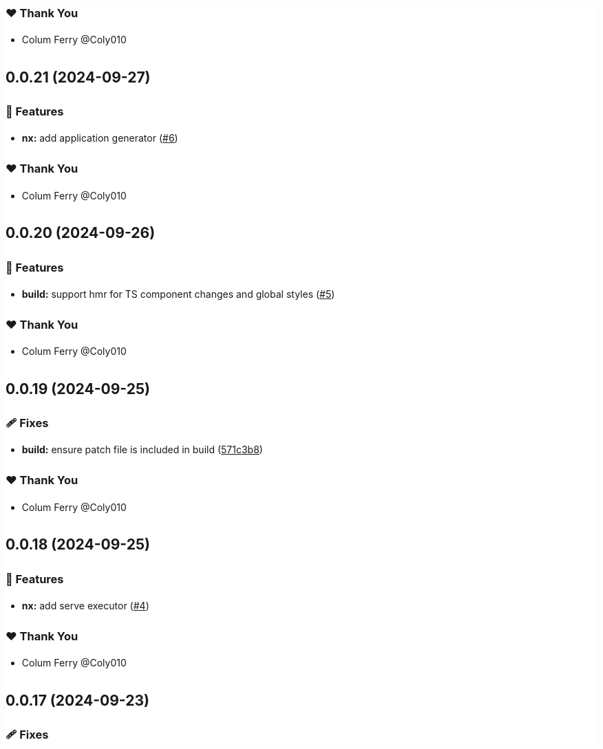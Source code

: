 ### ❤️ Thank You

- Colum Ferry @Coly010

## 0.0.21 (2024-09-27)

### 🚀 Features

- **nx:** add application generator ([#6](https://github.com/nrwl/angular-rspack/pull/6))

### ❤️ Thank You

- Colum Ferry @Coly010

## 0.0.20 (2024-09-26)

### 🚀 Features

- **build:** support hmr for TS component changes and global styles ([#5](https://github.com/nrwl/angular-rspack/pull/5))

### ❤️ Thank You

- Colum Ferry @Coly010

## 0.0.19 (2024-09-25)

### 🩹 Fixes

- **build:** ensure patch file is included in build ([571c3b8](https://github.com/nrwl/angular-rspack/commit/571c3b8))

### ❤️ Thank You

- Colum Ferry @Coly010

## 0.0.18 (2024-09-25)

### 🚀 Features

- **nx:** add serve executor ([#4](https://github.com/nrwl/angular-rspack/pull/4))

### ❤️ Thank You

- Colum Ferry @Coly010

## 0.0.17 (2024-09-23)

### 🩹 Fixes
